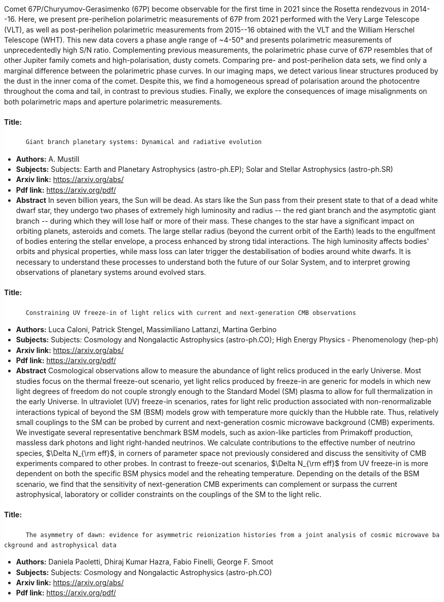  Comet 67P/Churyumov-Gerasimenko (67P) become observable for the first time in 2021 since the Rosetta rendezvous in 2014--16. Here, we present pre-perihelion polarimetric measurements of 67P from 2021 performed with the Very Large Telescope (VLT), as well as post-perihelion polarimetric measurements from 2015--16 obtained with the VLT and the William Herschel Telescope (WHT). This new data covers a phase angle range of ~4-50° and presents polarimetric measurements of unprecedentedly high S/N ratio. Complementing previous measurements, the polarimetric phase curve of 67P resembles that of other Jupiter family comets and high-polarisation, dusty comets. Comparing pre- and post-perihelion data sets, we find only a marginal difference between the polarimetric phase curves. In our imaging maps, we detect various linear structures produced by the dust in the inner coma of the comet. Despite this, we find a homogeneous spread of polarisation around the photocentre throughout the coma and tail, in contrast to previous studies. Finally, we explore the consequences of image misalignments on both polarimetric maps and aperture polarimetric measurements.
#### Title:
          Giant branch planetary systems: Dynamical and radiative evolution
 - **Authors:** A. Mustill
 - **Subjects:** Subjects:
Earth and Planetary Astrophysics (astro-ph.EP); Solar and Stellar Astrophysics (astro-ph.SR)
 - **Arxiv link:** https://arxiv.org/abs/
 - **Pdf link:** https://arxiv.org/pdf/
 - **Abstract**
 In seven billion years, the Sun will be dead. As stars like the Sun pass from their present state to that of a dead white dwarf star, they undergo two phases of extremely high luminosity and radius -- the red giant branch and the asymptotic giant branch -- during which they will lose half or more of their mass. These changes to the star have a significant impact on orbiting planets, asteroids and comets. The large stellar radius (beyond the current orbit of the Earth) leads to the engulfment of bodies entering the stellar envelope, a process enhanced by strong tidal interactions. The high luminosity affects bodies' orbits and physical properties, while mass loss can later trigger the destabilisation of bodies around white dwarfs. It is necessary to understand these processes to understand both the future of our Solar System, and to interpret growing observations of planetary systems around evolved stars.
#### Title:
          Constraining UV freeze-in of light relics with current and next-generation CMB observations
 - **Authors:** Luca Caloni, Patrick Stengel, Massimiliano Lattanzi, Martina Gerbino
 - **Subjects:** Subjects:
Cosmology and Nongalactic Astrophysics (astro-ph.CO); High Energy Physics - Phenomenology (hep-ph)
 - **Arxiv link:** https://arxiv.org/abs/
 - **Pdf link:** https://arxiv.org/pdf/
 - **Abstract**
 Cosmological observations allow to measure the abundance of light relics produced in the early Universe. Most studies focus on the thermal freeze-out scenario, yet light relics produced by freeze-in are generic for models in which new light degrees of freedom do not couple strongly enough to the Standard Model (SM) plasma to allow for full thermalization in the early Universe. In ultraviolet (UV) freeze-in scenarios, rates for light relic production associated with non-renormalizable interactions typical of beyond the SM (BSM) models grow with temperature more quickly than the Hubble rate. Thus, relatively small couplings to the SM can be probed by current and next-generation cosmic microwave background (CMB) experiments. We investigate several representative benchmark BSM models, such as axion-like particles from Primakoff production, massless dark photons and light right-handed neutrinos. We calculate contributions to the effective number of neutrino species, $\Delta N_{\rm eff}$, in corners of parameter space not previously considered and discuss the sensitivity of CMB experiments compared to other probes. In contrast to freeze-out scenarios, $\Delta N_{\rm eff}$ from UV freeze-in is more dependent on both the specific BSM physics model and the reheating temperature. Depending on the details of the BSM scenario, we find that the sensitivity of next-generation CMB experiments can complement or surpass the current astrophysical, laboratory or collider constraints on the couplings of the SM to the light relic.
#### Title:
          The asymmetry of dawn: evidence for asymmetric reionization histories from a joint analysis of cosmic microwave background and astrophysical data
 - **Authors:** Daniela Paoletti, Dhiraj Kumar Hazra, Fabio Finelli, George F. Smoot
 - **Subjects:** Subjects:
Cosmology and Nongalactic Astrophysics (astro-ph.CO)
 - **Arxiv link:** https://arxiv.org/abs/
 - **Pdf link:** https://arxiv.org/pdf/